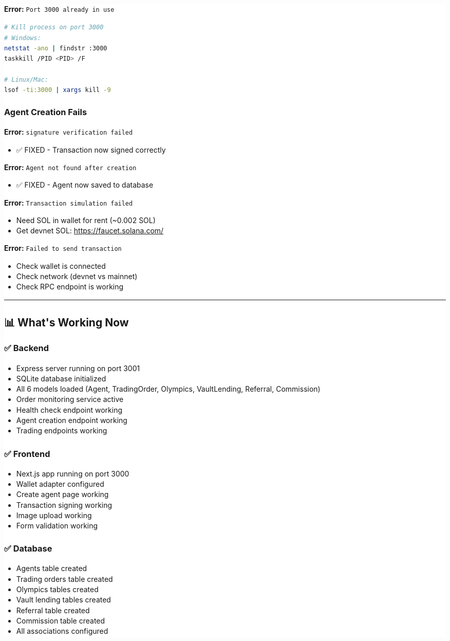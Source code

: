 **Error:** `Port 3000 already in use`
```bash
# Kill process on port 3000
# Windows:
netstat -ano | findstr :3000
taskkill /PID <PID> /F

# Linux/Mac:
lsof -ti:3000 | xargs kill -9
```

### Agent Creation Fails

**Error:** `signature verification failed`
- ✅ FIXED - Transaction now signed correctly

**Error:** `Agent not found after creation`
- ✅ FIXED - Agent now saved to database

**Error:** `Transaction simulation failed`
- Need SOL in wallet for rent (~0.002 SOL)
- Get devnet SOL: https://faucet.solana.com/

**Error:** `Failed to send transaction`
- Check wallet is connected
- Check network (devnet vs mainnet)
- Check RPC endpoint is working

---

## 📊 What's Working Now

### ✅ Backend
- Express server running on port 3001
- SQLite database initialized
- All 6 models loaded (Agent, TradingOrder, Olympics, VaultLending, Referral, Commission)
- Order monitoring service active
- Health check endpoint working
- Agent creation endpoint working
- Trading endpoints working

### ✅ Frontend
- Next.js app running on port 3000
- Wallet adapter configured
- Create agent page working
- Transaction signing working
- Image upload working
- Form validation working

### ✅ Database
- Agents table created
- Trading orders table created
- Olympics tables created
- Vault lending tables created
- Referral table created
- Commission table created
- All associations configured
